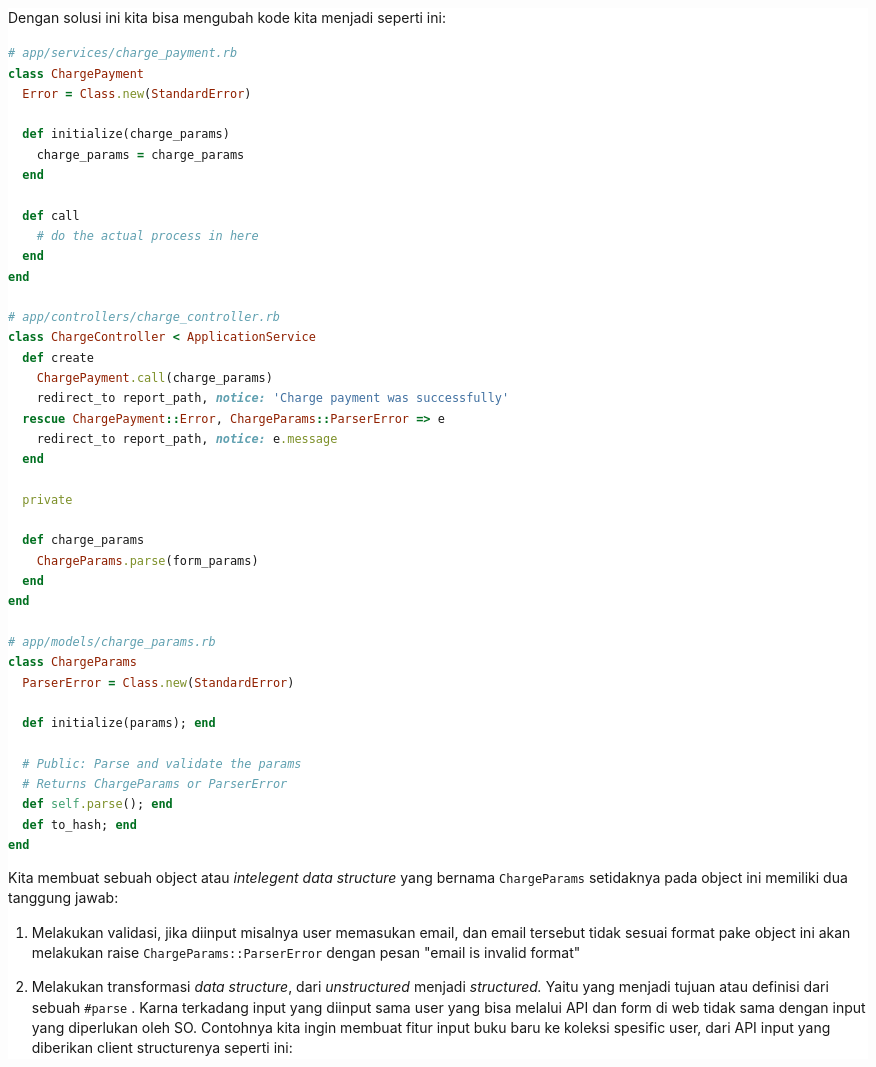Dengan solusi ini kita bisa mengubah kode kita menjadi seperti ini:

```ruby
# app/services/charge_payment.rb
class ChargePayment
  Error = Class.new(StandardError)

  def initialize(charge_params)
    charge_params = charge_params
  end

  def call
    # do the actual process in here
  end
end

# app/controllers/charge_controller.rb
class ChargeController < ApplicationService
  def create
    ChargePayment.call(charge_params)
    redirect_to report_path, notice: 'Charge payment was successfully'
  rescue ChargePayment::Error, ChargeParams::ParserError => e
    redirect_to report_path, notice: e.message
  end
  
  private
  
  def charge_params
    ChargeParams.parse(form_params)
  end
end

# app/models/charge_params.rb
class ChargeParams
  ParserError = Class.new(StandardError)

  def initialize(params); end

  # Public: Parse and validate the params
  # Returns ChargeParams or ParserError
  def self.parse(); end
  def to_hash; end
end
```

Kita membuat sebuah object atau *intelegent data structure* yang bernama `ChargeParams`  setidaknya pada object ini memiliki dua tanggung jawab:

1) Melakukan validasi, jika diinput misalnya user memasukan email, dan email tersebut tidak sesuai format pake object ini akan melakukan raise `ChargeParams::ParserError` dengan pesan "email is invalid format"

2) Melakukan transformasi *data structure*, dari *unstructured* menjadi *structured.* Yaitu yang menjadi tujuan atau definisi dari sebuah `#parse` . Karna terkadang input yang diinput sama user yang bisa melalui API dan form di web tidak sama dengan input yang diperlukan oleh SO. Contohnya kita ingin membuat fitur input buku baru ke koleksi spesific user, dari API input yang diberikan client structurenya seperti ini:
